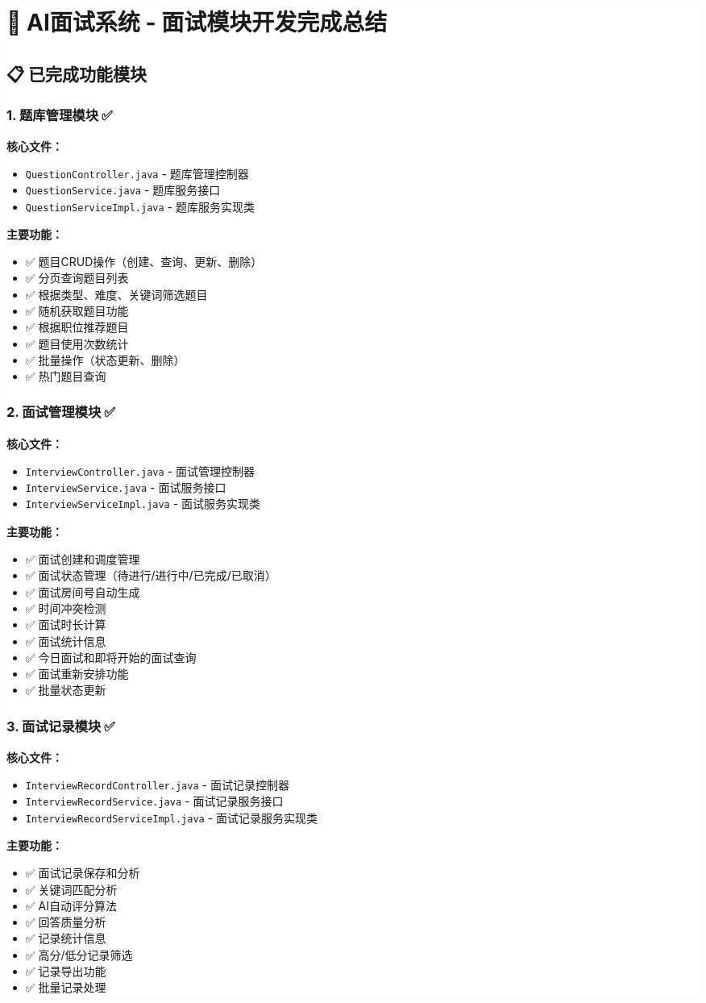 # 🎯 AI面试系统 - 面试模块开发完成总结

## 📋 已完成功能模块

### 1. 题库管理模块 ✅
**核心文件：**
- `QuestionController.java` - 题库管理控制器
- `QuestionService.java` - 题库服务接口
- `QuestionServiceImpl.java` - 题库服务实现类

**主要功能：**
- ✅ 题目CRUD操作（创建、查询、更新、删除）
- ✅ 分页查询题目列表
- ✅ 根据类型、难度、关键词筛选题目
- ✅ 随机获取题目功能
- ✅ 根据职位推荐题目
- ✅ 题目使用次数统计
- ✅ 批量操作（状态更新、删除）
- ✅ 热门题目查询

### 2. 面试管理模块 ✅
**核心文件：**
- `InterviewController.java` - 面试管理控制器
- `InterviewService.java` - 面试服务接口
- `InterviewServiceImpl.java` - 面试服务实现类

**主要功能：**
- ✅ 面试创建和调度管理
- ✅ 面试状态管理（待进行/进行中/已完成/已取消）
- ✅ 面试房间号自动生成
- ✅ 时间冲突检测
- ✅ 面试时长计算
- ✅ 面试统计信息
- ✅ 今日面试和即将开始的面试查询
- ✅ 面试重新安排功能
- ✅ 批量状态更新

### 3. 面试记录模块 ✅
**核心文件：**
- `InterviewRecordController.java` - 面试记录控制器
- `InterviewRecordService.java` - 面试记录服务接口
- `InterviewRecordServiceImpl.java` - 面试记录服务实现类

**主要功能：**
- ✅ 面试记录保存和分析
- ✅ 关键词匹配分析
- ✅ AI自动评分算法
- ✅ 回答质量分析
- ✅ 记录统计信息
- ✅ 高分/低分记录筛选
- ✅ 记录导出功能
- ✅ 批量记录处理
